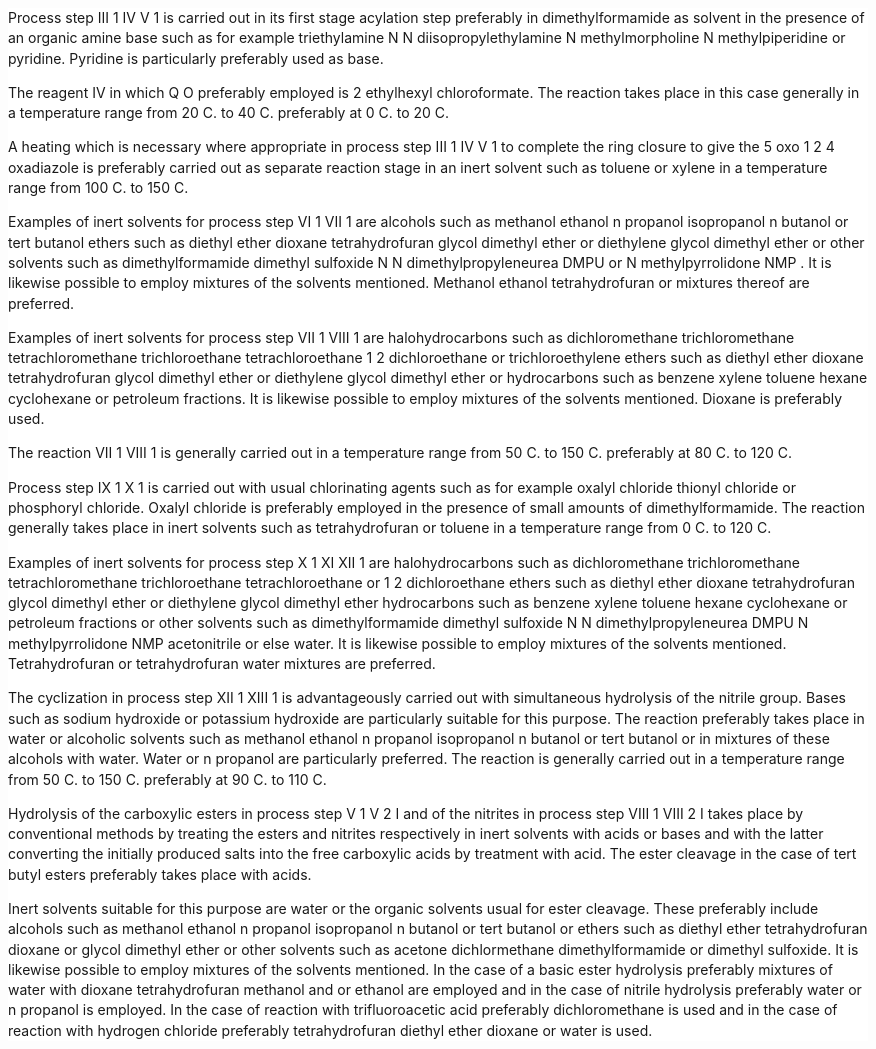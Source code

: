 Process step III 1 IV V 1 is carried out in its first stage acylation step preferably in dimethylformamide as solvent in the presence of an organic amine base such as for example triethylamine N N diisopropylethylamine N methylmorpholine N methylpiperidine or pyridine. Pyridine is particularly preferably used as base.

The reagent IV in which Q O preferably employed is 2 ethylhexyl chloroformate. The reaction takes place in this case generally in a temperature range from 20 C. to 40 C. preferably at 0 C. to 20 C.

A heating which is necessary where appropriate in process step III 1 IV V 1 to complete the ring closure to give the 5 oxo 1 2 4 oxadiazole is preferably carried out as separate reaction stage in an inert solvent such as toluene or xylene in a temperature range from 100 C. to 150 C.

Examples of inert solvents for process step VI 1 VII 1 are alcohols such as methanol ethanol n propanol isopropanol n butanol or tert butanol ethers such as diethyl ether dioxane tetrahydrofuran glycol dimethyl ether or diethylene glycol dimethyl ether or other solvents such as dimethylformamide dimethyl sulfoxide N N dimethylpropyleneurea DMPU or N methylpyrrolidone NMP . It is likewise possible to employ mixtures of the solvents mentioned. Methanol ethanol tetrahydrofuran or mixtures thereof are preferred.

Examples of inert solvents for process step VII 1 VIII 1 are halohydrocarbons such as dichloromethane trichloromethane tetrachloromethane trichloroethane tetrachloroethane 1 2 dichloroethane or trichloroethylene ethers such as diethyl ether dioxane tetrahydrofuran glycol dimethyl ether or diethylene glycol dimethyl ether or hydrocarbons such as benzene xylene toluene hexane cyclohexane or petroleum fractions. It is likewise possible to employ mixtures of the solvents mentioned. Dioxane is preferably used.

The reaction VII 1 VIII 1 is generally carried out in a temperature range from 50 C. to 150 C. preferably at 80 C. to 120 C.

Process step IX 1 X 1 is carried out with usual chlorinating agents such as for example oxalyl chloride thionyl chloride or phosphoryl chloride. Oxalyl chloride is preferably employed in the presence of small amounts of dimethylformamide. The reaction generally takes place in inert solvents such as tetrahydrofuran or toluene in a temperature range from 0 C. to 120 C.

Examples of inert solvents for process step X 1 XI XII 1 are halohydrocarbons such as dichloromethane trichloromethane tetrachloromethane trichloroethane tetrachloroethane or 1 2 dichloroethane ethers such as diethyl ether dioxane tetrahydrofuran glycol dimethyl ether or diethylene glycol dimethyl ether hydrocarbons such as benzene xylene toluene hexane cyclohexane or petroleum fractions or other solvents such as dimethylformamide dimethyl sulfoxide N N dimethylpropyleneurea DMPU N methylpyrrolidone NMP acetonitrile or else water. It is likewise possible to employ mixtures of the solvents mentioned. Tetrahydrofuran or tetrahydrofuran water mixtures are preferred.

The cyclization in process step XII 1 XIII 1 is advantageously carried out with simultaneous hydrolysis of the nitrile group. Bases such as sodium hydroxide or potassium hydroxide are particularly suitable for this purpose. The reaction preferably takes place in water or alcoholic solvents such as methanol ethanol n propanol isopropanol n butanol or tert butanol or in mixtures of these alcohols with water. Water or n propanol are particularly preferred. The reaction is generally carried out in a temperature range from 50 C. to 150 C. preferably at 90 C. to 110 C.

Hydrolysis of the carboxylic esters in process step V 1 V 2 I and of the nitrites in process step VIII 1 VIII 2 I takes place by conventional methods by treating the esters and nitrites respectively in inert solvents with acids or bases and with the latter converting the initially produced salts into the free carboxylic acids by treatment with acid. The ester cleavage in the case of tert butyl esters preferably takes place with acids.

Inert solvents suitable for this purpose are water or the organic solvents usual for ester cleavage. These preferably include alcohols such as methanol ethanol n propanol isopropanol n butanol or tert butanol or ethers such as diethyl ether tetrahydrofuran dioxane or glycol dimethyl ether or other solvents such as acetone dichlormethane dimethylformamide or dimethyl sulfoxide. It is likewise possible to employ mixtures of the solvents mentioned. In the case of a basic ester hydrolysis preferably mixtures of water with dioxane tetrahydrofuran methanol and or ethanol are employed and in the case of nitrile hydrolysis preferably water or n propanol is employed. In the case of reaction with trifluoroacetic acid preferably dichloromethane is used and in the case of reaction with hydrogen chloride preferably tetrahydrofuran diethyl ether dioxane or water is used.
